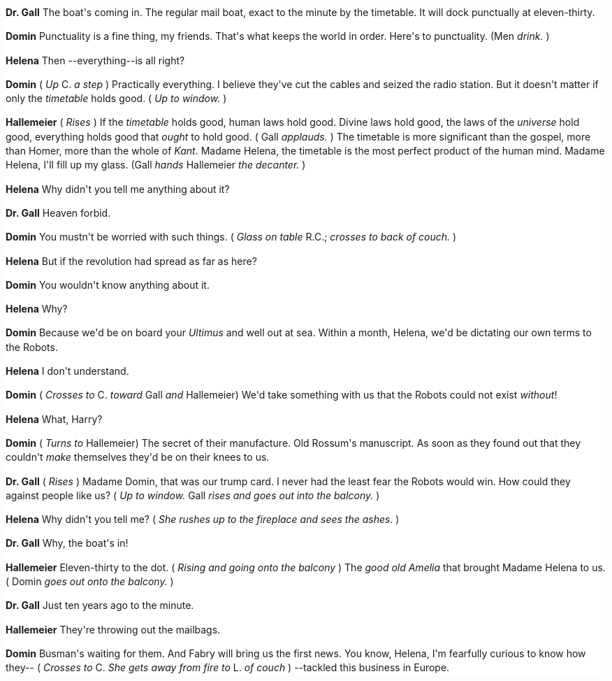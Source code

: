 **Dr. Gall** The boat's coming in. The regular mail boat, exact to the minute by the timetable. It will dock punctually at eleven-thirty.

**Domin** Punctuality is a fine thing, my friends. That's what keeps the world in order. Here's to punctuality. (Men _drink._ )

**Helena** Then --everything--is all right?

**Domin** ( _Up_ C. _a step_ ) Practically everything. I believe they've cut the cables and seized the radio station. But it doesn't matter if only the _timetable_ holds good. ( _Up to window._ )

**Hallemeier** ( _Rises_ ) If the _timetable_ holds good, human laws hold good. Divine laws hold good, the laws of the _universe_ hold good, everything holds good that _ought_ to hold good. ( Gall _applauds._ ) The timetable is more significant than the gospel, more than Homer, more than the whole of _Kant_. Madame Helena, the timetable is the most perfect product of the human mind. Madame Helena, I'll fill up my glass. (Gall _hands_ Hallemeier _the decanter._ )

**Helena** Why didn't you tell me anything about it?

**Dr. Gall** Heaven forbid.

**Domin** You mustn't be worried with such things. ( _Glass on table_ R.C.; _crosses to back of couch._ )

**Helena** But if the revolution had spread as far as here?

**Domin** You wouldn't know anything about it.

**Helena** Why?

**Domin** Because we'd be on board your _Ultimus_ and well out at sea. Within a month, Helena, we'd be dictating our own terms to the Robots.

**Helena** I don't understand.

**Domin** ( _Crosses to_ C. _toward_ Gall _and_ Hallemeier) We'd take something with us that the Robots could not exist _without_!

**Helena** What, Harry?

**Domin** ( _Turns to_ Hallemeier) The secret of their manufacture. Old Rossum's manuscript. As soon as they found out that they couldn't _make_ themselves they'd be on their knees to us.

**Dr. Gall** ( _Rises_ ) Madame Domin, that was our trump card. I never had the least fear the Robots would win. How could they against people like us? ( _Up to window._ Gall _rises and goes out into the balcony._ )

**Helena** Why didn't you tell me? ( _She rushes up to the fireplace and sees the ashes._ )

**Dr. Gall** Why, the boat's in!

**Hallemeier** Eleven-thirty to the dot. ( _Rising and going onto the balcony_ ) The _good old Amelia_ that brought Madame Helena to us. ( Domin _goes out onto the balcony._ )

**Dr. Gall** Just ten years ago to the minute.

**Hallemeier** They're throwing out the mailbags.

**Domin** Busman's waiting for them. And Fabry will bring us the first news. You know, Helena, I'm fearfully curious to know how they-- ( _Crosses to_ C. _She gets away from fire to_ L. _of couch_ ) --tackled this business in Europe.
